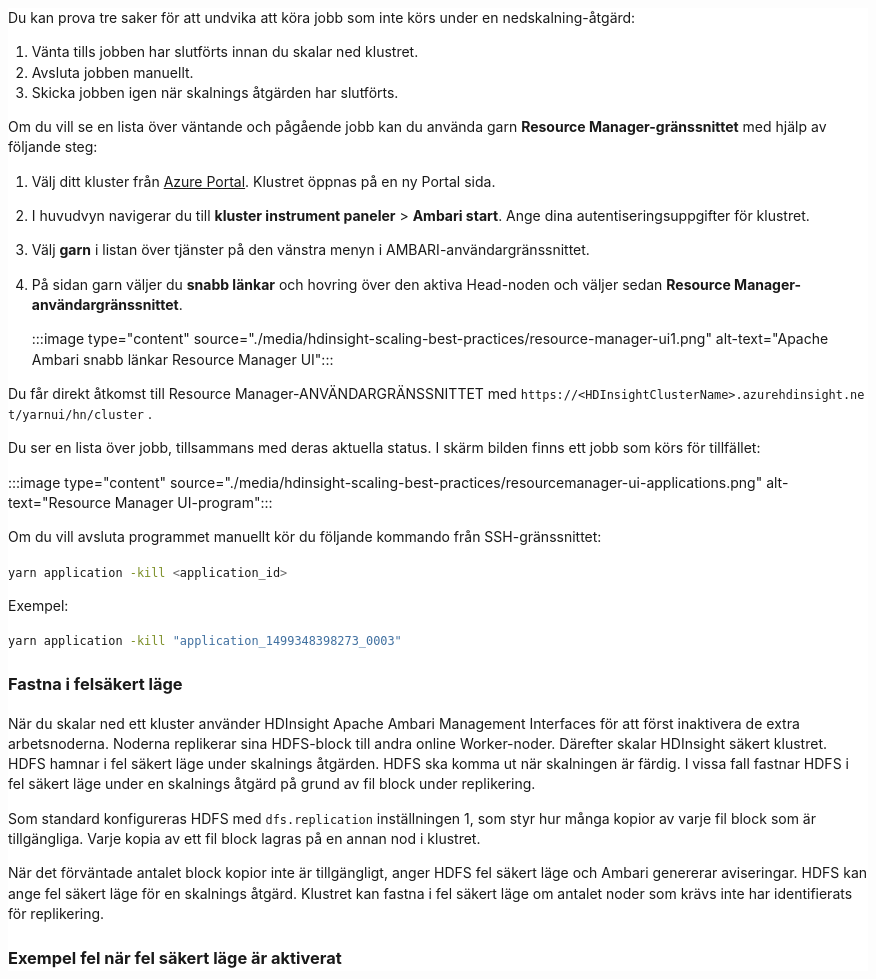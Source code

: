 Du kan prova tre saker för att undvika att köra jobb som inte körs under en nedskalning-åtgärd:

1. Vänta tills jobben har slutförts innan du skalar ned klustret.
1. Avsluta jobben manuellt.
1. Skicka jobben igen när skalnings åtgärden har slutförts.

Om du vill se en lista över väntande och pågående jobb kan du använda garn **Resource Manager-gränssnittet** med hjälp av följande steg:

1. Välj ditt kluster från [Azure Portal](https://portal.azure.com/).  Klustret öppnas på en ny Portal sida.
2. I huvudvyn navigerar du till **kluster instrument paneler**  >  **Ambari start**. Ange dina autentiseringsuppgifter för klustret.
3. Välj **garn** i listan över tjänster på den vänstra menyn i AMBARI-användargränssnittet.  
4. På sidan garn väljer du **snabb länkar** och hovring över den aktiva Head-noden och väljer sedan **Resource Manager-användargränssnittet**.

    :::image type="content" source="./media/hdinsight-scaling-best-practices/resource-manager-ui1.png" alt-text="Apache Ambari snabb länkar Resource Manager UI":::

Du får direkt åtkomst till Resource Manager-ANVÄNDARGRÄNSSNITTET med `https://<HDInsightClusterName>.azurehdinsight.net/yarnui/hn/cluster` .

Du ser en lista över jobb, tillsammans med deras aktuella status. I skärm bilden finns ett jobb som körs för tillfället:

:::image type="content" source="./media/hdinsight-scaling-best-practices/resourcemanager-ui-applications.png" alt-text="Resource Manager UI-program":::

Om du vill avsluta programmet manuellt kör du följande kommando från SSH-gränssnittet:

```bash
yarn application -kill <application_id>
```

Exempel:

```bash
yarn application -kill "application_1499348398273_0003"
```

### <a name="getting-stuck-in-safe-mode"></a>Fastna i felsäkert läge

När du skalar ned ett kluster använder HDInsight Apache Ambari Management Interfaces för att först inaktivera de extra arbetsnoderna. Noderna replikerar sina HDFS-block till andra online Worker-noder. Därefter skalar HDInsight säkert klustret. HDFS hamnar i fel säkert läge under skalnings åtgärden. HDFS ska komma ut när skalningen är färdig. I vissa fall fastnar HDFS i fel säkert läge under en skalnings åtgärd på grund av fil block under replikering.

Som standard konfigureras HDFS med `dfs.replication` inställningen 1, som styr hur många kopior av varje fil block som är tillgängliga. Varje kopia av ett fil block lagras på en annan nod i klustret.

När det förväntade antalet block kopior inte är tillgängligt, anger HDFS fel säkert läge och Ambari genererar aviseringar. HDFS kan ange fel säkert läge för en skalnings åtgärd. Klustret kan fastna i fel säkert läge om antalet noder som krävs inte har identifierats för replikering.

### <a name="example-errors-when-safe-mode-is-turned-on"></a>Exempel fel när fel säkert läge är aktiverat
